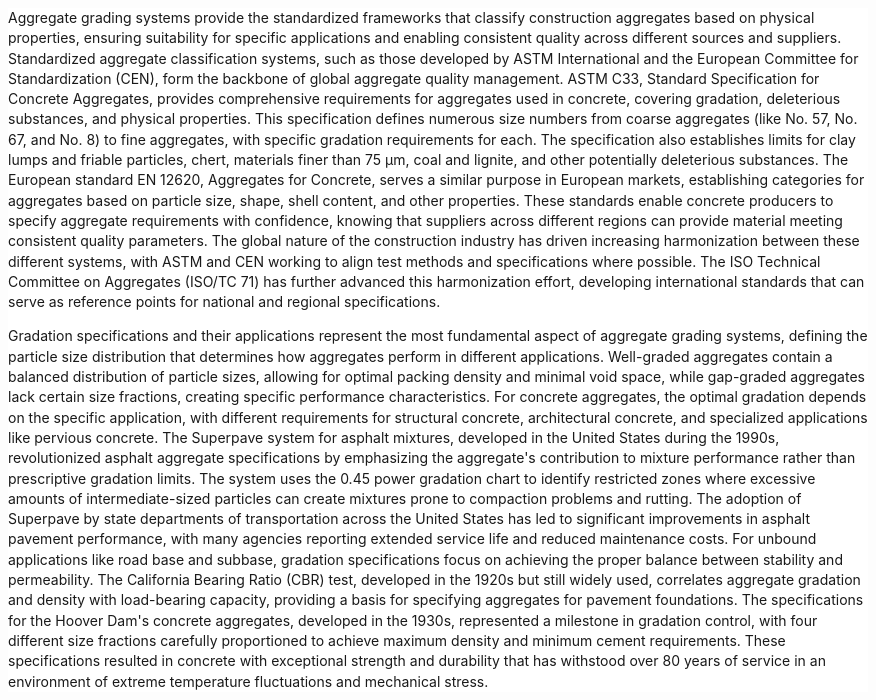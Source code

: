 Aggregate grading systems provide the standardized frameworks that classify construction aggregates based on physical properties, ensuring suitability for specific applications and enabling consistent quality across different sources and suppliers. Standardized aggregate classification systems, such as those developed by ASTM International and the European Committee for Standardization (CEN), form the backbone of global aggregate quality management. ASTM C33, Standard Specification for Concrete Aggregates, provides comprehensive requirements for aggregates used in concrete, covering gradation, deleterious substances, and physical properties. This specification defines numerous size numbers from coarse aggregates (like No. 57, No. 67, and No. 8) to fine aggregates, with specific gradation requirements for each. The specification also establishes limits for clay lumps and friable particles, chert, materials finer than 75 μm, coal and lignite, and other potentially deleterious substances. The European standard EN 12620, Aggregates for Concrete, serves a similar purpose in European markets, establishing categories for aggregates based on particle size, shape, shell content, and other properties. These standards enable concrete producers to specify aggregate requirements with confidence, knowing that suppliers across different regions can provide material meeting consistent quality parameters. The global nature of the construction industry has driven increasing harmonization between these different systems, with ASTM and CEN working to align test methods and specifications where possible. The ISO Technical Committee on Aggregates (ISO/TC 71) has further advanced this harmonization effort, developing international standards that can serve as reference points for national and regional specifications.

Gradation specifications and their applications represent the most fundamental aspect of aggregate grading systems, defining the particle size distribution that determines how aggregates perform in different applications. Well-graded aggregates contain a balanced distribution of particle sizes, allowing for optimal packing density and minimal void space, while gap-graded aggregates lack certain size fractions, creating specific performance characteristics. For concrete aggregates, the optimal gradation depends on the specific application, with different requirements for structural concrete, architectural concrete, and specialized applications like pervious concrete. The Superpave system for asphalt mixtures, developed in the United States during the 1990s, revolutionized asphalt aggregate specifications by emphasizing the aggregate's contribution to mixture performance rather than prescriptive gradation limits. The system uses the 0.45 power gradation chart to identify restricted zones where excessive amounts of intermediate-sized particles can create mixtures prone to compaction problems and rutting. The adoption of Superpave by state departments of transportation across the United States has led to significant improvements in asphalt pavement performance, with many agencies reporting extended service life and reduced maintenance costs. For unbound applications like road base and subbase, gradation specifications focus on achieving the proper balance between stability and permeability. The California Bearing Ratio (CBR) test, developed in the 1920s but still widely used, correlates aggregate gradation and density with load-bearing capacity, providing a basis for specifying aggregates for pavement foundations. The specifications for the Hoover Dam's concrete aggregates, developed in the 1930s, represented a milestone in gradation control, with four different size fractions carefully proportioned to achieve maximum density and minimum cement requirements. These specifications resulted in concrete with exceptional strength and durability that has withstood over 80 years of service in an environment of extreme temperature fluctuations and mechanical stress.
